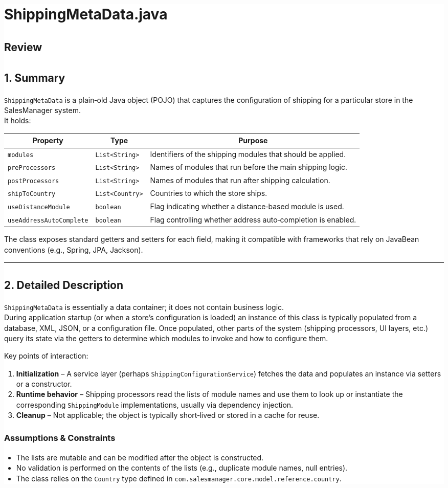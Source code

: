 # ShippingMetaData.java

## Review

## 1. Summary
`ShippingMetaData` is a plain‑old Java object (POJO) that captures the configuration of shipping for a particular store in the SalesManager system.  
It holds:

| Property | Type | Purpose |
|----------|------|---------|
| `modules` | `List<String>` | Identifiers of the shipping modules that should be applied. |
| `preProcessors` | `List<String>` | Names of modules that run before the main shipping logic. |
| `postProcessors` | `List<String>` | Names of modules that run after shipping calculation. |
| `shipToCountry` | `List<Country>` | Countries to which the store ships. |
| `useDistanceModule` | `boolean` | Flag indicating whether a distance‑based module is used. |
| `useAddressAutoComplete` | `boolean` | Flag controlling whether address auto‑completion is enabled. |

The class exposes standard getters and setters for each field, making it compatible with frameworks that rely on JavaBean conventions (e.g., Spring, JPA, Jackson).

---

## 2. Detailed Description
`ShippingMetaData` is essentially a data container; it does not contain business logic.  
During application startup (or when a store’s configuration is loaded) an instance of this class is typically populated from a database, XML, JSON, or a configuration file. Once populated, other parts of the system (shipping processors, UI layers, etc.) query its state via the getters to determine which modules to invoke and how to configure them.

Key points of interaction:

1. **Initialization** – A service layer (perhaps `ShippingConfigurationService`) fetches the data and populates an instance via setters or a constructor.  
2. **Runtime behavior** – Shipping processors read the lists of module names and use them to look up or instantiate the corresponding `ShippingModule` implementations, usually via dependency injection.  
3. **Cleanup** – Not applicable; the object is typically short‑lived or stored in a cache for reuse.

### Assumptions & Constraints
* The lists are mutable and can be modified after the object is constructed.  
* No validation is performed on the contents of the lists (e.g., duplicate module names, null entries).  
* The class relies on the `Country` type defined in `com.salesmanager.core.model.reference.country`.
